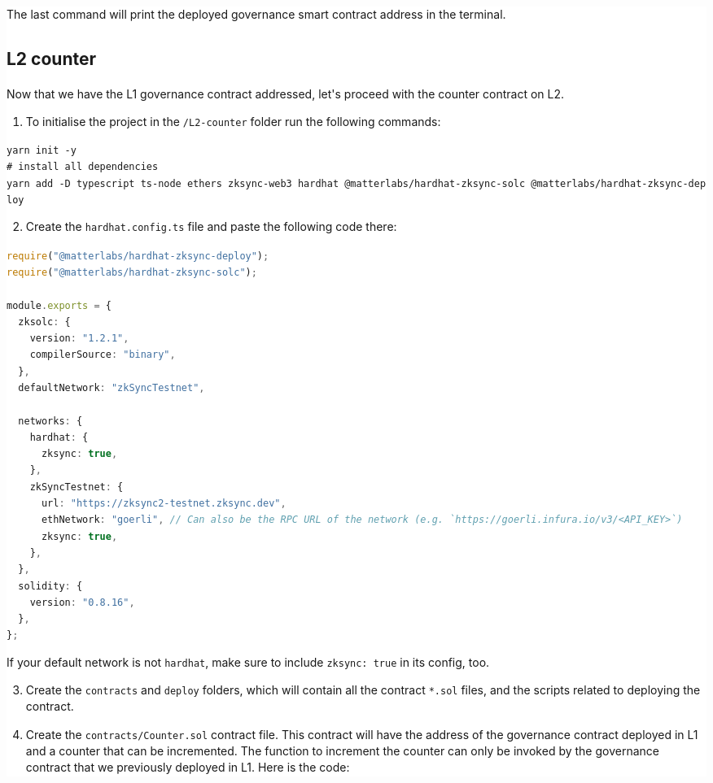 The last command will print the deployed governance smart contract address in the terminal.

## L2 counter

Now that we have the L1 governance contract addressed, let's proceed with the counter contract on L2.

1. To initialise the project in the `/L2-counter` folder run the following commands:

```
yarn init -y
# install all dependencies
yarn add -D typescript ts-node ethers zksync-web3 hardhat @matterlabs/hardhat-zksync-solc @matterlabs/hardhat-zksync-deploy
```

2. Create the `hardhat.config.ts` file and paste the following code there:

```typescript
require("@matterlabs/hardhat-zksync-deploy");
require("@matterlabs/hardhat-zksync-solc");

module.exports = {
  zksolc: {
    version: "1.2.1",
    compilerSource: "binary",
  },
  defaultNetwork: "zkSyncTestnet",

  networks: {
    hardhat: {
      zksync: true,
    },
    zkSyncTestnet: {
      url: "https://zksync2-testnet.zksync.dev",
      ethNetwork: "goerli", // Can also be the RPC URL of the network (e.g. `https://goerli.infura.io/v3/<API_KEY>`)
      zksync: true,
    },
  },
  solidity: {
    version: "0.8.16",
  },
};
```

If your default network is not `hardhat`, make sure to include `zksync: true` in its config, too.

3. Create the `contracts` and `deploy` folders, which will contain all the contract `*.sol` files, and the scripts related to deploying the contract.

4. Create the `contracts/Counter.sol` contract file. This contract will have the address of the governance contract deployed in L1 and a counter that can be incremented. The function to increment the counter can only be invoked by the governance contract that we previously deployed in L1. Here is the code:
